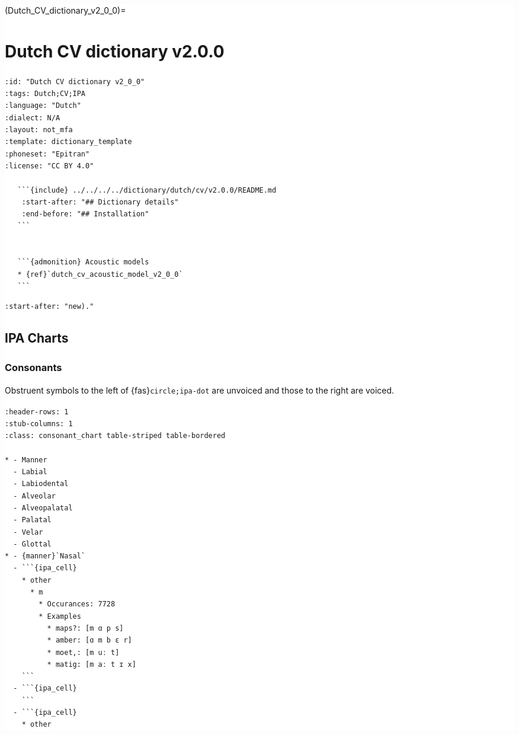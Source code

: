 
(Dutch_CV_dictionary_v2_0_0)=
# Dutch CV dictionary v2.0.0

``````{dictionary} Dutch CV dictionary v2.0.0
:id: "Dutch CV dictionary v2_0_0"
:tags: Dutch;CV;IPA
:language: "Dutch"
:dialect: N/A
:layout: not_mfa
:template: dictionary_template
:phoneset: "Epitran"
:license: "CC BY 4.0"

   ```{include} ../../../../dictionary/dutch/cv/v2.0.0/README.md
    :start-after: "## Dictionary details"
    :end-before: "## Installation"
   ```


   ```{admonition} Acoustic models
   * {ref}`dutch_cv_acoustic_model_v2_0_0`
   ```

``````

```{include} ../../../../dictionary/dutch/cv/v2.0.0/README.md
:start-after: "new)."
```

## IPA Charts

### Consonants

Obstruent symbols to the left of {fas}`circle;ipa-dot` are unvoiced and those to the right are voiced.

``````{list-table}
:header-rows: 1
:stub-columns: 1
:class: consonant_chart table-striped table-bordered

* - Manner
  - Labial
  - Labiodental
  - Alveolar
  - Alveopalatal
  - Palatal
  - Velar
  - Glottal
* - {manner}`Nasal`
  - ```{ipa_cell}
    * other
      * m
        * Occurances: 7728
        * Examples
          * maps?: [m ɑ p s]
          * amber: [ɑ m b ɛ r]
          * moet,: [m uː t]
          * matig: [m aː t ɪ x]
    ```
  - ```{ipa_cell}
    ```
  - ```{ipa_cell}
    * other
``````